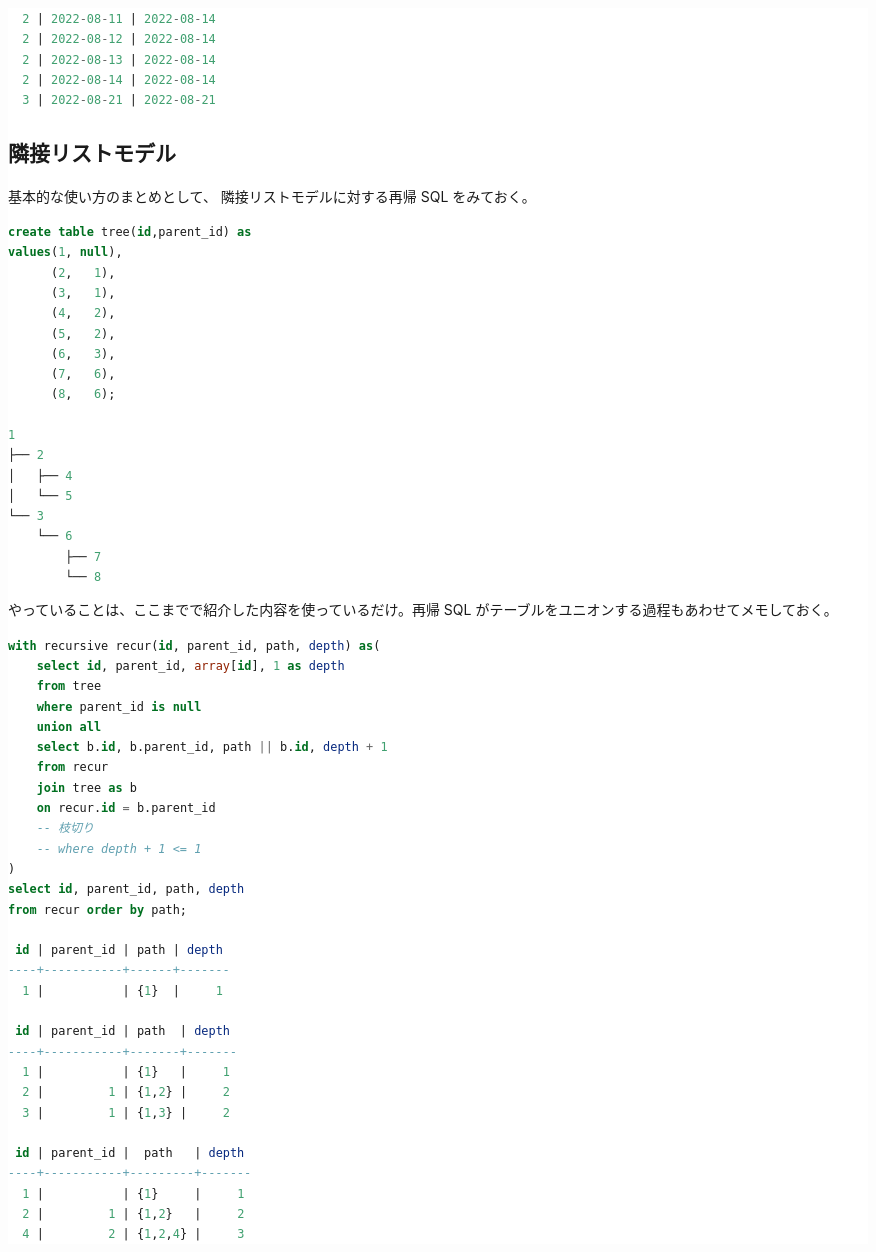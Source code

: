 ```sql
  2 | 2022-08-11 | 2022-08-14
  2 | 2022-08-12 | 2022-08-14
  2 | 2022-08-13 | 2022-08-14
  2 | 2022-08-14 | 2022-08-14
  3 | 2022-08-21 | 2022-08-21
```

## 隣接リストモデル

基本的な使い方のまとめとして、 隣接リストモデルに対する再帰 SQL をみておく。

```sql
create table tree(id,parent_id) as
values(1, null),
      (2,   1),
      (3,   1),
      (4,   2),
      (5,   2),
      (6,   3),
      (7,   6),
      (8,   6);

1
├── 2
│   ├── 4
│   └── 5
└── 3
    └── 6
        ├── 7
        └── 8
```

やっていることは、ここまでで紹介した内容を使っているだけ。再帰 SQL がテーブルをユニオンする過程もあわせてメモしておく。

```sql
with recursive recur(id, parent_id, path, depth) as(
    select id, parent_id, array[id], 1 as depth
    from tree
    where parent_id is null
    union all
    select b.id, b.parent_id, path || b.id, depth + 1
    from recur
    join tree as b
    on recur.id = b.parent_id
    -- 枝切り
    -- where depth + 1 <= 1
)
select id, parent_id, path, depth
from recur order by path;

 id | parent_id | path | depth
----+-----------+------+-------
  1 |           | {1}  |     1

 id | parent_id | path  | depth
----+-----------+-------+-------
  1 |           | {1}   |     1
  2 |         1 | {1,2} |     2
  3 |         1 | {1,3} |     2

 id | parent_id |  path   | depth
----+-----------+---------+-------
  1 |           | {1}     |     1
  2 |         1 | {1,2}   |     2
  4 |         2 | {1,2,4} |     3
```